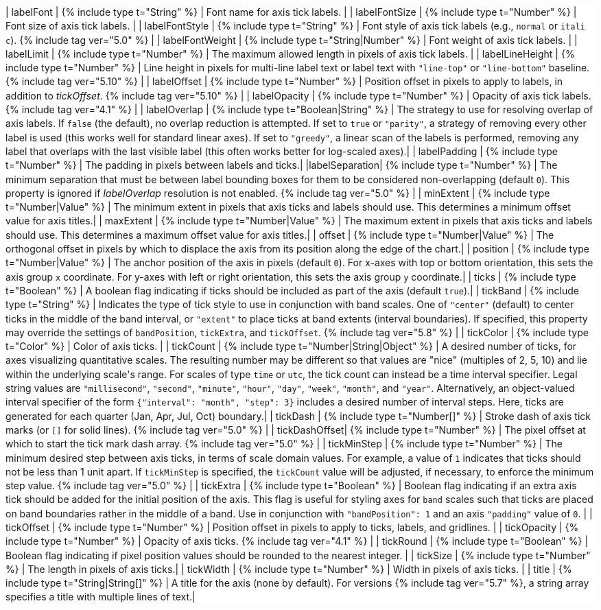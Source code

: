 | labelFont     | {% include type t="String" %}  | Font name for axis tick labels. |
| labelFontSize | {% include type t="Number" %}  | Font size of axis tick labels. |
| labelFontStyle  | {% include type t="String" %} | Font style of axis tick labels (e.g., `normal` or `italic`). {% include tag ver="5.0" %} |
| labelFontWeight | {% include type t="String|Number" %} | Font weight of axis tick labels. |
| labelLimit    | {% include type t="Number" %}  | The maximum allowed length in pixels of axis tick labels. |
| labelLineHeight | {% include type t="Number" %} | Line height in pixels for multi-line label text or label text with `"line-top"` or `"line-bottom"` baseline. {% include tag ver="5.10" %} |
| labelOffset  | {% include type t="Number" %}  | Position offset in pixels to apply to labels, in addition to *tickOffset*. {% include tag ver="5.10" %} |
| labelOpacity  | {% include type t="Number" %}  | Opacity of axis tick labels. {% include tag ver="4.1" %} |
| labelOverlap  | {% include type t="Boolean|String" %} | The strategy to use for resolving overlap of axis labels. If `false` (the default), no overlap reduction is attempted. If set to `true` or `"parity"`, a strategy of removing every other label is used (this works well for standard linear axes). If set to `"greedy"`, a linear scan of the labels is performed, removing any label that overlaps with the last visible label (this often works better for log-scaled axes).|
| labelPadding  | {% include type t="Number" %}  | The padding in pixels between labels and ticks.|
|labelSeparation| {% include type t="Number" %}  | The minimum separation that must be between label bounding boxes for them to be considered non-overlapping (default `0`). This property is ignored if *labelOverlap* resolution is not enabled. {% include tag ver="5.0" %} |
| minExtent     | {% include type t="Number|Value" %} | The minimum extent in pixels that axis ticks and labels should use. This determines a minimum offset value for axis titles.|
| maxExtent     | {% include type t="Number|Value" %} | The maximum extent in pixels that axis ticks and labels should use. This determines a maximum offset value for axis titles.|
| offset        | {% include type t="Number|Value" %} | The orthogonal offset in pixels by which to displace the axis from its position along the edge of the chart.|
| position      | {% include type t="Number|Value" %} | The anchor position of the axis in pixels (default `0`). For x-axes with top or bottom orientation, this sets the axis group `x` coordinate. For y-axes with left or right orientation, this sets the axis group `y` coordinate.|
| ticks         | {% include type t="Boolean" %} | A boolean flag indicating if ticks should be included as part of the axis (default `true`).|
| tickBand      | {% include type t="String" %} | Indicates the type of tick style to use in conjunction with band scales. One of `"center"` (default) to center ticks in the middle of the band interval, or `"extent"` to place ticks at band extents (interval boundaries). If specified, this property may override the settings of `bandPosition`, `tickExtra`, and `tickOffset`. {% include tag ver="5.8" %} |
| tickColor     | {% include type t="Color" %}   | Color of axis ticks. |
| tickCount     | {% include type t="Number|String|Object" %}  | A desired number of ticks, for axes visualizing quantitative scales. The resulting number may be different so that values are "nice" (multiples of 2, 5, 10) and lie within the underlying scale's range. For scales of type `time` or `utc`, the tick count can instead be a time interval specifier. Legal string values are `"millisecond"`, `"second"`, `"minute"`, `"hour"`, `"day"`, `"week"`, `"month"`, and `"year"`. Alternatively, an object-valued interval specifier of the form `{"interval": "month", "step": 3}` includes a desired number of interval steps. Here, ticks are generated for each quarter (Jan, Apr, Jul, Oct) boundary.|
| tickDash      | {% include type t="Number[]" %} | Stroke dash of axis tick marks (or `[]` for solid lines). {% include tag ver="5.0" %} |
| tickDashOffset| {% include type t="Number" %}   | The pixel offset at which to start the tick mark dash array. {% include tag ver="5.0" %} |
| tickMinStep   | {% include type t="Number" %}  | The minimum desired step between axis ticks, in terms of scale domain values. For example, a value of `1` indicates that ticks should not be less than 1 unit apart. If `tickMinStep` is specified, the `tickCount` value will be adjusted, if necessary, to enforce the minimum step value. {% include tag ver="5.0" %} |
| tickExtra     | {% include type t="Boolean" %} | Boolean flag indicating if an extra axis tick should be added for the initial position of the axis. This flag is useful for styling axes for `band` scales such that ticks are placed on band boundaries rather in the middle of a band. Use in conjunction with `"bandPosition": 1` and an axis `"padding"` value of `0`. |
| tickOffset    | {% include type t="Number" %}  | Position offset in pixels to apply to ticks, labels, and gridlines. |
| tickOpacity   | {% include type t="Number" %}  | Opacity of axis ticks. {% include tag ver="4.1" %} |
| tickRound     | {% include type t="Boolean" %} | Boolean flag indicating if pixel position values should be rounded to the nearest integer. |
| tickSize      | {% include type t="Number" %}  | The length in pixels of axis ticks.|
| tickWidth     | {% include type t="Number" %}  | Width in pixels of axis ticks. |
| title         | {% include type t="String|String[]" %}  | A title for the axis (none by default). For versions {% include tag ver="5.7" %}, a string array specifies a title with multiple lines of text.|
